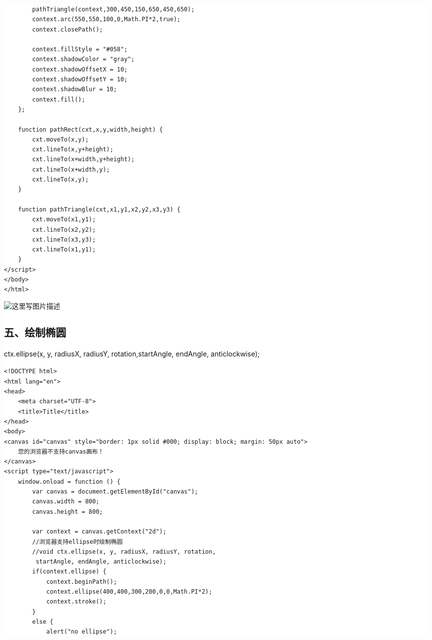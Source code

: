 ```
        pathTriangle(context,300,450,150,650,450,650);
        context.arc(550,550,100,0,Math.PI*2,true);
        context.closePath();

        context.fillStyle = "#058";
        context.shadowColor = "gray";
        context.shadowOffsetX = 10;
        context.shadowOffsetY = 10;
        context.shadowBlur = 10;
        context.fill();
    };

    function pathRect(cxt,x,y,width,height) {
        cxt.moveTo(x,y);
        cxt.lineTo(x,y+height);
        cxt.lineTo(x+width,y+height);
        cxt.lineTo(x+width,y);
        cxt.lineTo(x,y);
    }

    function pathTriangle(cxt,x1,y1,x2,y2,x3,y3) {
        cxt.moveTo(x1,y1);
        cxt.lineTo(x2,y2);
        cxt.lineTo(x3,y3);
        cxt.lineTo(x1,y1);
    }
</script>
</body>
</html>
```
![这里写图片描述](http://img.blog.csdn.net/20171124174529445?watermark/2/text/aHR0cDovL2Jsb2cuY3Nkbi5uZXQvd2VpeGluXzM3OTcyNzIz/font/5a6L5L2T/fontsize/400/fill/I0JBQkFCMA==/dissolve/70/gravity/SouthEast)

## 五、绘制椭圆
 ctx.ellipse(x, y, radiusX, radiusY, rotation,startAngle, endAngle,      anticlockwise);
```
<!DOCTYPE html>
<html lang="en">
<head>
    <meta charset="UTF-8">
    <title>Title</title>
</head>
<body>
<canvas id="canvas" style="border: 1px solid #000; display: block; margin: 50px auto">
    您的浏览器不支持canvas画布！
</canvas>
<script type="text/javascript">
    window.onload = function () {
        var canvas = document.getElementById("canvas");
        canvas.width = 800;
        canvas.height = 800;

        var context = canvas.getContext("2d");
        //浏览器支持ellipse时绘制椭圆
        //void ctx.ellipse(x, y, radiusX, radiusY, rotation,
         startAngle, endAngle, anticlockwise);
        if(context.ellipse) {
            context.beginPath();
            context.ellipse(400,400,300,200,0,0,Math.PI*2);
            context.stroke();
        }
        else {
            alert("no ellipse");
```